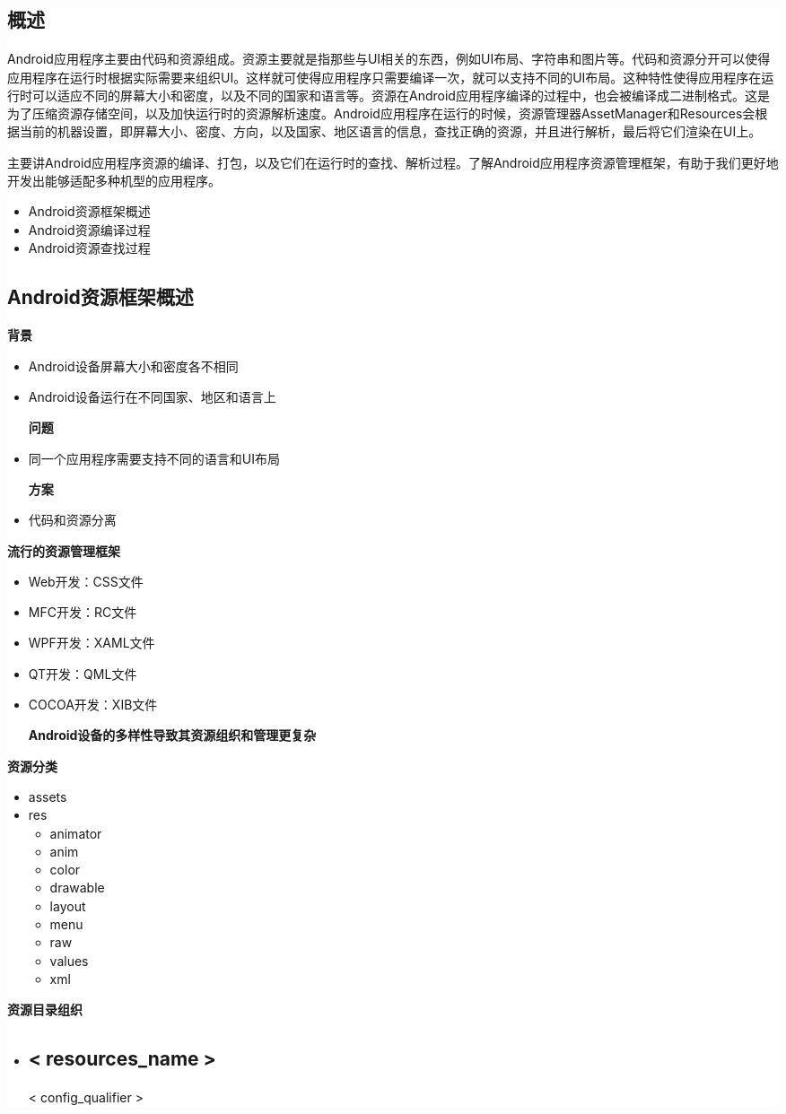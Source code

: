 ## **概述**

Android应用程序主要由代码和资源组成。资源主要就是指那些与UI相关的东西，例如UI布局、字符串和图片等。代码和资源分开可以使得应用程序在运行时根据实际需要来组织UI。这样就可使得应用程序只需要编译一次，就可以支持不同的UI布局。这种特性使得应用程序在运行时可以适应不同的屏幕大小和密度，以及不同的国家和语言等。资源在Android应用程序编译的过程中，也会被编译成二进制格式。这是为了压缩资源存储空间，以及加快运行时的资源解析速度。Android应用程序在运行的时候，资源管理器AssetManager和Resources会根据当前的机器设置，即屏幕大小、密度、方向，以及国家、地区语言的信息，查找正确的资源，并且进行解析，最后将它们渲染在UI上。

主要讲Android应用程序资源的编译、打包，以及它们在运行时的查找、解析过程。了解Android应用程序资源管理框架，有助于我们更好地开发出能够适配多种机型的应用程序。

* Android资源框架概述
* Android资源编译过程
* Android资源查找过程

## **Android资源框架概述**

**背景**

* Android设备屏幕大小和密度各不相同
* Android设备运行在不同国家、地区和语言上
 
  **问题**
* 同一个应用程序需要支持不同的语言和UI布局
 
  **方案**
* 代码和资源分离

**流行的资源管理框架**

* Web开发：CSS文件
* MFC开发：RC文件
* WPF开发：XAML文件
* QT开发：QML文件
* COCOA开发：XIB文件
 
  **Android设备的多样性导致其资源组织和管理更复杂**

**资源分类**

* assets
* res
  * animator
  * anim
  * color
  * drawable
  * layout
  * menu
  * raw
  * values
  * xml

**资源目录组织**

* &lt;
  resources\_name
  &gt;
  -
  &lt;
  config\_qualifier
  &gt;
 
